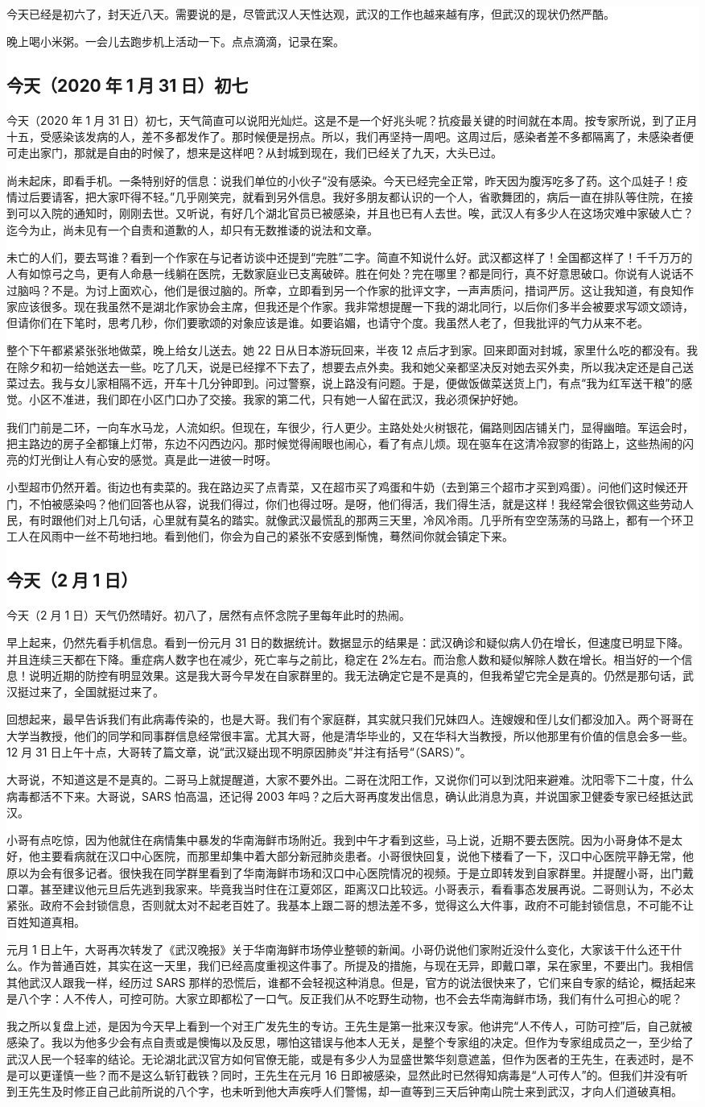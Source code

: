 今天已经是初六了，封天近八天。需要说的是，尽管武汉人天性达观，武汉的工作也越来越有序，但武汉的现状仍然严酷。

晚上喝小米粥。一会儿去跑步机上活动一下。点点滴滴，记录在案。

## 今天（2020 年 1 月 31 日）初七

今天（2020 年 1 月 31 日）初七，天气简直可以说阳光灿烂。这是不是一个好兆头呢？抗疫最关键的时间就在本周。按专家所说，到了正月十五，受感染该发病的人，差不多都发作了。那时候便是拐点。所以，我们再坚持一周吧。这周过后，感染者差不多都隔离了，未感染者便可走出家门，那就是自由的时候了，想来是这样吧？从封城到现在，我们已经关了九天，大头已过。

尚未起床，即看手机。一条特别好的信息：说我们单位的小伙子“没有感染。今天已经完全正常，昨天因为腹泻吃多了药。这个瓜娃子！疫情过后要请客，把大家吓得不轻。”几乎刚笑完，就看到另外信息。我好多朋友都认识的一个人，省歌舞团的，病后一直在排队等住院，在接到可以入院的通知时，刚刚去世。又听说，有好几个湖北官员已被感染，并且也已有人去世。唉，武汉人有多少人在这场灾难中家破人亡？迄今为止，尚未见有一个自责和道歉的人，却只有无数推诿的说法和文章。

未亡的人们，要去骂谁？看到一个作家在与记者访谈中还提到“完胜”二字。简直不知说什么好。武汉都这样了！全国都这样了！千千万万的人有如惊弓之鸟，更有人命悬一线躺在医院，无数家庭业已支离破碎。胜在何处？完在哪里？都是同行，真不好意思破口。你说有人说话不过脑吗？不是。为讨上面欢心，他们是很过脑的。所幸，立即看到另一个作家的批评文字，一声声质问，措词严厉。这让我知道，有良知作家应该很多。现在我虽然不是湖北作家协会主席，但我还是个作家。我非常想提醒一下我的湖北同行，以后你们多半会被要求写颂文颂诗，但请你们在下笔时，思考几秒，你们要歌颂的对象应该是谁。如要谄媚，也请守个度。我虽然人老了，但我批评的气力从来不老。

整个下午都紧紧张张地做菜，晚上给女儿送去。她 22 日从日本游玩回来，半夜 12 点后才到家。回来即面对封城，家里什么吃的都没有。我在除夕和初一给她送去一些。吃了几天，说是已经撑不下去了，想要去点外卖。我和她父亲都坚决反对她去买外卖，所以我决定还是自己送菜过去。我与女儿家相隔不远，开车十几分钟即到。问过警察，说上路没有问题。于是，便做饭做菜送货上门，有点“我为红军送干粮”的感觉。小区不准进，我们即在小区门口办了交接。我家的第二代，只有她一人留在武汉，我必须保护好她。

我们门前是二环，一向车水马龙，人流如织。但现在，车很少，行人更少。主路处处火树银花，偏路则因店铺关门，显得幽暗。军运会时，把主路边的房子全都镶上灯带，东边不闪西边闪。那时候觉得闹眼也闹心，看了有点儿烦。现在驱车在这清冷寂寥的街路上，这些热闹的闪亮的灯光倒让人有心安的感觉。真是此一进彼一时呀。

小型超市仍然开着。街边也有卖菜的。我在路边买了点青菜，又在超市买了鸡蛋和牛奶（去到第三个超市才买到鸡蛋）。问他们这时候还开门，不怕被感染吗？他们回答也从容，说我们得过，你们也得过呀。是呀，他们得活，我们得生活，就是这样！我经常会很钦佩这些劳动人民，有时跟他们对上几句话，心里就有莫名的踏实。就像武汉最慌乱的那两三天里，冷风冷雨。几乎所有空空荡荡的马路上，都有一个环卫工人在风雨中一丝不苟地扫地。看到他们，你会为自己的紧张不安感到惭愧，蓦然间你就会镇定下来。

## 今天（2 月 1 日）

今天（2 月 1 日）天气仍然晴好。初八了，居然有点怀念院子里每年此时的热闹。

早上起来，仍然先看手机信息。看到一份元月 31 日的数据统计。数据显示的结果是：武汉确诊和疑似病人仍在增长，但速度已明显下降。并且连续三天都在下降。重症病人数字也在减少，死亡率与之前比，稳定在 2%左右。而治愈人数和疑似解除人数在增长。相当好的一个信息！说明近期的防控有明显效果。这是我大哥今早发在自家群里的。我无法确定它是不是真的，但我希望它完全是真的。仍然是那句话，武汉挺过来了，全国就挺过来了。

回想起来，最早告诉我们有此病毒传染的，也是大哥。我们有个家庭群，其实就只我们兄妹四人。连嫂嫂和侄儿女们都没加入。两个哥哥在大学当教授，他们的同学和同事群信息经常很丰富。尤其大哥，他是清华毕业的，又在华科大当教授，所以他那里有价值的信息会多一些。12 月 31 日上午十点，大哥转了篇文章，说“武汉疑出现不明原因肺炎”并注有括号“（SARS）”。

大哥说，不知道这是不是真的。二哥马上就提醒道，大家不要外出。二哥在沈阳工作，又说你们可以到沈阳来避难。沈阳零下二十度，什么病毒都活不下来。大哥说，SARS 怕高温，还记得 2003 年吗？之后大哥再度发出信息，确认此消息为真，并说国家卫健委专家已经抵达武汉。

小哥有点吃惊，因为他就住在病情集中暴发的华南海鲜市场附近。我到中午才看到这些，马上说，近期不要去医院。因为小哥身体不是太好，他主要看病就在汉口中心医院，而那里却集中着大部分新冠肺炎患者。小哥很快回复，说他下楼看了一下，汉口中心医院平静无常，他原以为会有很多记者。很快我在同学群里看到了华南海鲜市场和汉口中心医院情况的视频。于是立即转发到自家群里。并提醒小哥，出门戴口罩。甚至建议他元旦后先逃到我家来。毕竟我当时住在江夏郊区，距离汉口比较远。小哥表示，看看事态发展再说。二哥则认为，不必太紧张。政府不会封锁信息，否则就太对不起老百姓了。我基本上跟二哥的想法差不多，觉得这么大件事，政府不可能封锁信息，不可能不让百姓知道真相。

元月 1 日上午，大哥再次转发了《武汉晚报》关于华南海鲜市场停业整顿的新闻。小哥仍说他们家附近没什么变化，大家该干什么还干什么。作为普通百姓，其实在这一天里，我们已经高度重视这件事了。所提及的措施，与现在无异，即戴口罩，呆在家里，不要出门。我相信其他武汉人跟我一样，经历过 SARS 那样的恐慌后，谁都不会轻视这种消息。但是，官方的说法很快来了，它们来自专家的结论，概括起来是八个字：人不传人，可控可防。大家立即都松了一口气。反正我们从不吃野生动物，也不会去华南海鲜市场，我们有什么可担心的呢？

我之所以复盘上述，是因为今天早上看到一个对王广发先生的专访。王先生是第一批来汉专家。他讲完“人不传人，可防可控”后，自己就被感染了。我以为他多少会有点自责或是懊悔以及反思，哪怕这错误与他本人无关，是整个专家组的决定。但作为专家组成员之一，至少给了武汉人民一个轻率的结论。无论湖北武汉官方如何官僚无能，或是有多少人为显盛世繁华刻意遮盖，但作为医者的王先生，在表述时，是不是可以更谨慎一些？而不是这么斩钉截铁？同时，王先生在元月 16 日即被感染，显然此时已然得知病毒是“人可传人”的。但我们并没有听到王先生及时修正自己此前所说的八个字，也未听到他大声疾呼人们警惕，却一直等到三天后钟南山院士来到武汉，才向人们道破真相。
